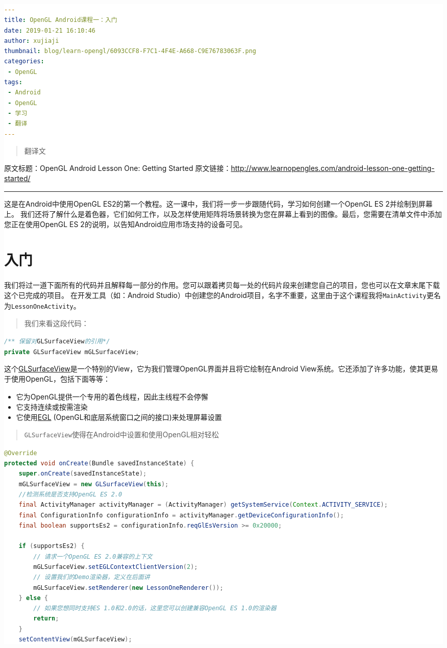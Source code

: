 ```yaml
---
title: OpenGL Android课程一：入门
date: 2019-01-21 16:10:46
author: xujiaji
thumbnail: blog/learn-opengl/6093CCF8-F7C1-4F4E-A668-C9E76783063F.png
categories:
 - OpenGL
tags:
 - Android
 - OpenGL
 - 学习
 - 翻译
---
```

> 翻译文

原文标题：OpenGL Android Lesson One: Getting Started
原文链接：<http://www.learnopengles.com/android-lesson-one-getting-started/>


---

这是在Android中使用OpenGL ES2的第一个教程。这一课中，我们将一步一步跟随代码，学习如何创建一个OpenGL ES 2并绘制到屏幕上。
我们还将了解什么是着色器，它们如何工作，以及怎样使用矩阵将场景转换为您在屏幕上看到的图像。最后，您需要在清单文件中添加您正在使用OpenGL ES 2的说明，以告知Android应用市场支持的设备可见。

# 入门

我们将过一道下面所有的代码并且解释每一部分的作用。您可以跟着拷贝每一处的代码片段来创建您自己的项目，您也可以在文章末尾下载这个已完成的项目。
在开发工具（如：Android Studio）中创建您的Android项目，名字不重要，这里由于这个课程我将`MainActivity`更名为`LessonOneActivity`。

> 我们来看这段代码：

``` java
/** 保留对GLSurfaceView的引用*/
private GLSurfaceView mGLSurfaceView;
```

这个[GLSurfaceView][1]是一个特别的View，它为我们管理OpenGL界面并且将它绘制在Android View系统。它还添加了许多功能，使其更易于使用OpenGL，包括下面等等：

- 它为OpenGL提供一个专用的着色线程，因此主线程不会停懈
- 它支持连续或按需渲染
- 它使用[EGL][2] (OpenGL和底层系统窗口之间的接口)来处理屏幕设置

> `GLSurfaceView`使得在Android中设置和使用OpenGL相对轻松

``` java
@Override
protected void onCreate(Bundle savedInstanceState) {
    super.onCreate(savedInstanceState);
    mGLSurfaceView = new GLSurfaceView(this);
    //检测系统是否支持OpenGL ES 2.0
    final ActivityManager activityManager = (ActivityManager) getSystemService(Context.ACTIVITY_SERVICE);
    final ConfigurationInfo configurationInfo = activityManager.getDeviceConfigurationInfo();
    final boolean supportsEs2 = configurationInfo.reqGlEsVersion >= 0x20000;

    if (supportsEs2) {
        // 请求一个OpenGL ES 2.0兼容的上下文
        mGLSurfaceView.setEGLContextClientVersion(2);
        // 设置我们的Demo渲染器，定义在后面讲
        mGLSurfaceView.setRenderer(new LessonOneRenderer());
    } else {
        // 如果您想同时支持ES 1.0和2.0的话，这里您可以创建兼容OpenGL ES 1.0的渲染器
        return;
    }
    setContentView(mGLSurfaceView);
```

[1]: http://developer.android.com/reference/android/opengl/GLSurfaceView.html
[2]: https://en.wikipedia.org/wiki/EGL_(API)
[3]: http://developer.android.com/reference/android/opengl/GLSurfaceView.Renderer.html
[4]: https://issuetracker.google.com/issues/36921128
[5]: http://www.songho.ca/opengl/gl_transform.html
[6]: http://www.khronos.org/opengles/sdk/docs/reference_cards/OpenGL-ES-2_0-Reference-card.pdf
[7]: https://en.wikipedia.org/wiki/Noclip_mode#.22Hall_of_mirrors.22_effect
[8]: https://github.com/learnopengles/Learn-OpenGLES-Tutorials
[9]: https://market.android.com/details?id=com.learnopengles.android
[10]: https://blog.xujiaji.com/post/Learn-OpenGL-Lesson-One
[11]: https://blog.xujiaji.com/post/Learn-OpenGL-Lesson-Two
[12]: https://blog.xujiaji.com/post/Learn-OpenGL-Lesson-Three
[13]: https://blog.xujiaji.com/post/Learn-OpenGL-Lesson-Four
[14]: https://blog.xujiaji.com/post/Learn-OpenGL-Lesson-Five
[15]: https://github.com/xujiaji/LearnOpenGL/releases
[16]: https://blog.xujiaji.com/post/Learn-OpenGL-Lesson-Six
[17]: https://blog.xujiaji.com/post/Learn-OpenGL-Lesson-Seven
